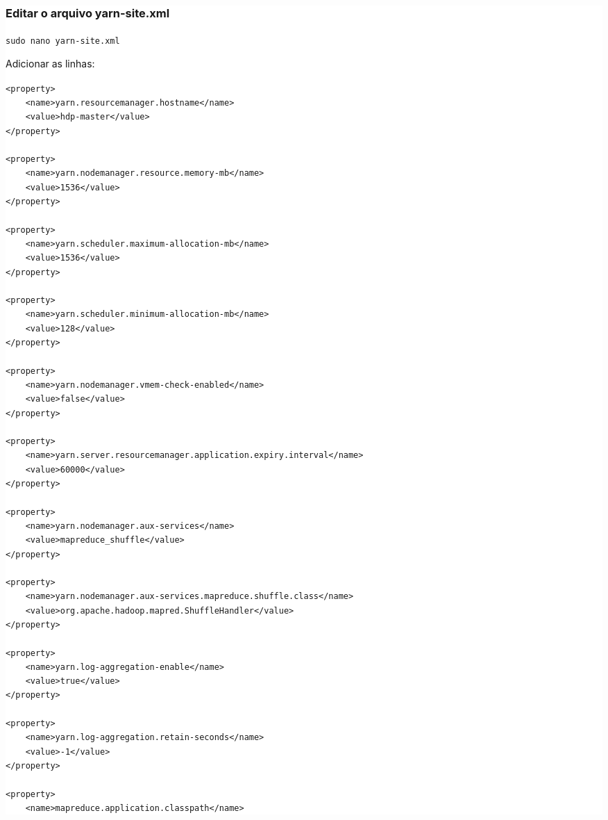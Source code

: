 ```shell

```

### Editar o arquivo yarn-site.xml

```shell
sudo nano yarn-site.xml
```

Adicionar as linhas:

```shell
<property>
	<name>yarn.resourcemanager.hostname</name>
	<value>hdp-master</value>
</property>

<property>
	<name>yarn.nodemanager.resource.memory-mb</name>
	<value>1536</value>
</property>

<property>
	<name>yarn.scheduler.maximum-allocation-mb</name>
	<value>1536</value>
</property>

<property>
	<name>yarn.scheduler.minimum-allocation-mb</name>
	<value>128</value>
</property>

<property>
	<name>yarn.nodemanager.vmem-check-enabled</name>
	<value>false</value>
</property>

<property>
	<name>yarn.server.resourcemanager.application.expiry.interval</name>
	<value>60000</value>
</property>

<property>
	<name>yarn.nodemanager.aux-services</name>
	<value>mapreduce_shuffle</value>
</property>

<property>
	<name>yarn.nodemanager.aux-services.mapreduce.shuffle.class</name>
	<value>org.apache.hadoop.mapred.ShuffleHandler</value>
</property>

<property>
	<name>yarn.log-aggregation-enable</name>
	<value>true</value>
</property>

<property>
	<name>yarn.log-aggregation.retain-seconds</name>
	<value>-1</value>
</property>
    
<property>
	<name>mapreduce.application.classpath</name>
```